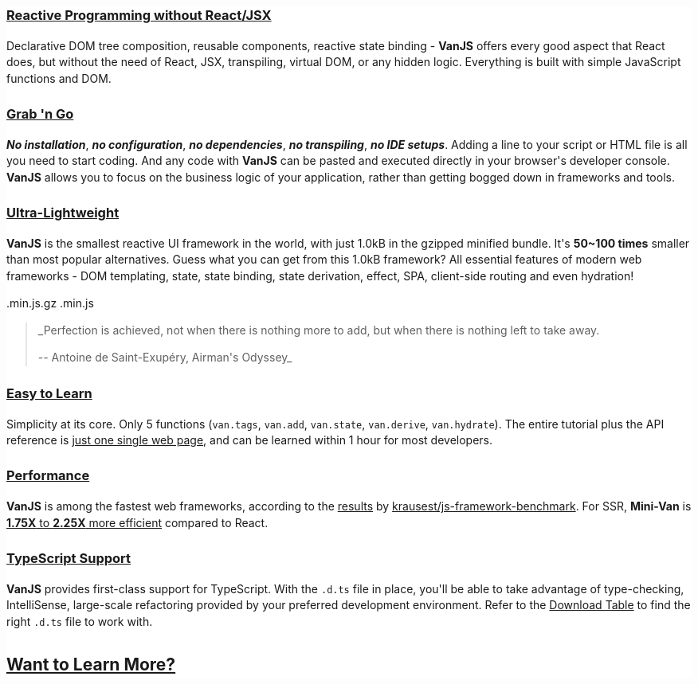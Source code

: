 ### [Reactive Programming without React/JSX](#reactive-programming-without-react-jsx)

Declarative DOM tree composition, reusable components, reactive state binding - **VanJS** offers every good aspect that React does, but without the need of React, JSX, transpiling, virtual DOM, or any hidden logic. Everything is built with simple JavaScript functions and DOM.

### [Grab 'n Go](#grab-n-go)

**_No installation_**, **_no configuration_**, **_no dependencies_**, **_no transpiling_**, **_no IDE setups_**. Adding a line to your script or HTML file is all you need to start coding. And any code with **VanJS** can be pasted and executed directly in your browser's developer console. **VanJS** allows you to focus on the business logic of your application, rather than getting bogged down in frameworks and tools.

### [Ultra-Lightweight](#ultra-lightweight)

**VanJS** is the smallest reactive UI framework in the world, with just 1.0kB in the gzipped minified bundle. It's **50~100 times** smaller than most popular alternatives. Guess what you can get from this 1.0kB framework? All essential features of modern web frameworks - DOM templating, state, state binding, state derivation, effect, SPA, client-side routing and even hydration!

.min.js.gz .min.js

> _Perfection is achieved, not when there is nothing more to add, but when there is nothing left to take away.  
>   
> \-- Antoine de Saint-Exupéry, Airman's Odyssey_

### [Easy to Learn](#easy-to-learn)

Simplicity at its core. Only 5 functions (`van.tags`, `van.add`, `van.state`, `van.derive`, `van.hydrate`). The entire tutorial plus the API reference is [just one single web page](/tutorial), and can be learned within 1 hour for most developers.

### [Performance](#performance)

**VanJS** is among the fastest web frameworks, according to the [results](https://krausest.github.io/js-framework-benchmark/2023/table_chrome_117.0.5938.62.html) by [krausest/js-framework-benchmark](https://github.com/krausest/js-framework-benchmark). For SSR, **Mini-Van** is [**1.75X** to **2.25X** more efficient](https://github.com/vanjs-org/mini-van/tree/main/bench#react-vs-mini-van) compared to React.

### [TypeScript Support](#typescript-support)

**VanJS** provides first-class support for TypeScript. With the `.d.ts` file in place, you'll be able to take advantage of type-checking, IntelliSense, large-scale refactoring provided by your preferred development environment. Refer to the [Download Table](/start#download-table) to find the right `.d.ts` file to work with.

[Want to Learn More?](#want-to-learn-more)
------------------------------------------
